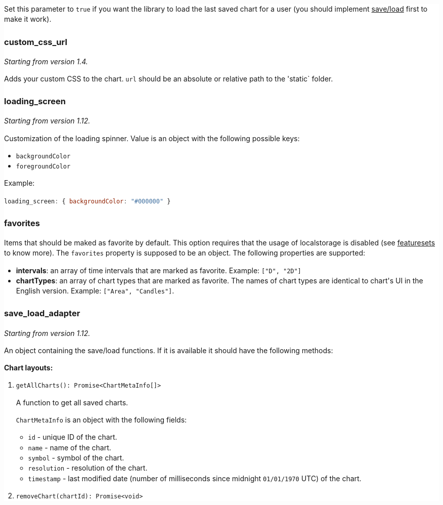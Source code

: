 Set this parameter to `true` if you want the library to load the last saved chart for a user (you should implement [save/load](wiki/charting_library/Saving-and-Loading-Charts.md) first to make it work).

### custom_css_url

*Starting from version 1.4.*

Adds your custom CSS to the chart. `url` should be an absolute or relative path to the 'static` folder.

### loading_screen

*Starting from version 1.12.*

Customization of the loading spinner. Value is an object with the following possible keys:

* `backgroundColor`
* `foregroundColor`

Example:

```javascript
loading_screen: { backgroundColor: "#000000" }
```

### favorites

Items that should be maked as favorite by default. This option requires that the usage of localstorage is disabled (see [featuresets](wiki/charting_library/Featuresets.md) to know more). The `favorites` property is supposed to be an object. The following properties are supported:

* **intervals**: an array of time intervals that are marked as favorite. Example: `["D", "2D"]`
* **chartTypes**: an array of chart types that are marked as favorite. The names of chart types are identical to chart's UI in the English version. Example: `["Area", "Candles"]`.

### save_load_adapter

*Starting from version 1.12.*

An object containing the save/load functions. If it is available it should have the following methods:

**Chart layouts:**

 1. `getAllCharts(): Promise<ChartMetaInfo[]>`

    A function to get all saved charts.

    `ChartMetaInfo` is an object with the following fields:
     * `id` - unique ID of the chart.
     * `name` - name of the chart.
     * `symbol` - symbol of the chart.
     * `resolution` - resolution of the chart.
     * `timestamp` - last modified date (number of milliseconds since midnight `01/01/1970` UTC) of the chart.

 1. `removeChart(chartId): Promise<void>`
